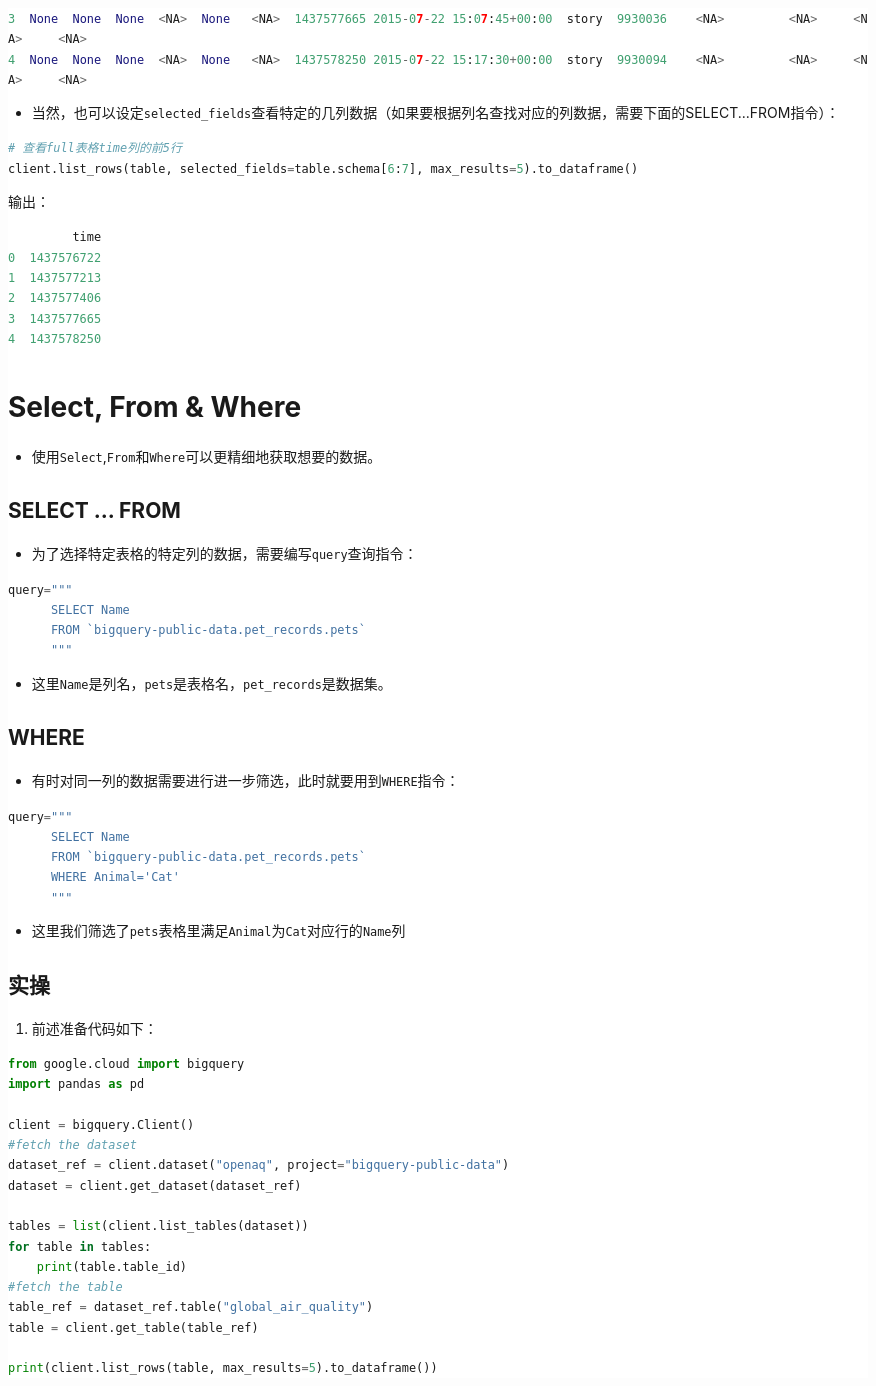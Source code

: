 ```python
3  None  None  None  <NA>  None   <NA>  1437577665 2015-07-22 15:07:45+00:00  story  9930036    <NA>         <NA>     <NA>     <NA>
4  None  None  None  <NA>  None   <NA>  1437578250 2015-07-22 15:17:30+00:00  story  9930094    <NA>         <NA>     <NA>     <NA>
```

+ 当然，也可以设定`selected_fields`查看特定的几列数据（如果要根据列名查找对应的列数据，需要下面的SELECT...FROM指令）：
```python
# 查看full表格time列的前5行
client.list_rows(table, selected_fields=table.schema[6:7], max_results=5).to_dataframe()
```
输出：
```python
         time
0  1437576722
1  1437577213
2  1437577406
3  1437577665
4  1437578250
```
# Select, From & Where
+ 使用`Select`,`From`和`Where`可以更精细地获取想要的数据。
## SELECT ... FROM
+ 为了选择特定表格的特定列的数据，需要编写`query`查询指令：
```python
query="""
      SELECT Name
      FROM `bigquery-public-data.pet_records.pets`
      """
```
+ 这里`Name`是列名，`pets`是表格名，`pet_records`是数据集。
## WHERE
+ 有时对同一列的数据需要进行进一步筛选，此时就要用到`WHERE`指令：
```python
query="""
      SELECT Name
      FROM `bigquery-public-data.pet_records.pets`
      WHERE Animal='Cat'
      """
```
+ 这里我们筛选了`pets`表格里满足`Animal`为`Cat`对应行的`Name`列
## 实操
1. 前述准备代码如下：
```python
from google.cloud import bigquery
import pandas as pd

client = bigquery.Client()
#fetch the dataset
dataset_ref = client.dataset("openaq", project="bigquery-public-data")
dataset = client.get_dataset(dataset_ref)

tables = list(client.list_tables(dataset))
for table in tables:  
    print(table.table_id)
#fetch the table
table_ref = dataset_ref.table("global_air_quality")
table = client.get_table(table_ref)

print(client.list_rows(table, max_results=5).to_dataframe())
```